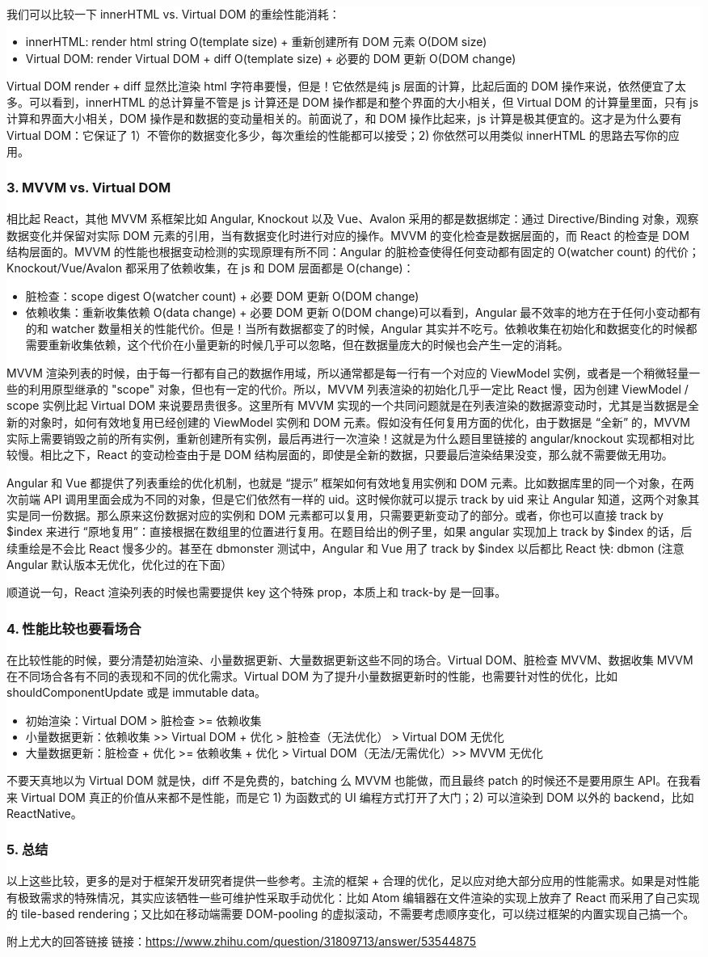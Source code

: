 我们可以比较一下 innerHTML vs. Virtual DOM 的重绘性能消耗：

- innerHTML: render html string O(template size) + 重新创建所有 DOM 元素 O(DOM size)
- Virtual DOM: render Virtual DOM + diff O(template size) + 必要的 DOM 更新 O(DOM change)

Virtual DOM render + diff 显然比渲染 html 字符串要慢，但是！它依然是纯 js 层面的计算，比起后面的 DOM 操作来说，依然便宜了太多。可以看到，innerHTML 的总计算量不管是 js 计算还是 DOM 操作都是和整个界面的大小相关，但 Virtual DOM 的计算量里面，只有 js 计算和界面大小相关，DOM 操作是和数据的变动量相关的。前面说了，和 DOM 操作比起来，js 计算是极其便宜的。这才是为什么要有 Virtual DOM：它保证了 1）不管你的数据变化多少，每次重绘的性能都可以接受；2) 你依然可以用类似 innerHTML 的思路去写你的应用。

### 3. MVVM vs. Virtual DOM

相比起 React，其他 MVVM 系框架比如 Angular, Knockout 以及 Vue、Avalon 采用的都是数据绑定：通过 Directive/Binding 对象，观察数据变化并保留对实际 DOM 元素的引用，当有数据变化时进行对应的操作。MVVM 的变化检查是数据层面的，而 React 的检查是 DOM 结构层面的。MVVM 的性能也根据变动检测的实现原理有所不同：Angular 的脏检查使得任何变动都有固定的
O(watcher count) 的代价；Knockout/Vue/Avalon 都采用了依赖收集，在 js 和 DOM 层面都是 O(change)：

- 脏检查：scope digest O(watcher count) + 必要 DOM 更新 O(DOM change)
- 依赖收集：重新收集依赖 O(data change) + 必要 DOM 更新 O(DOM change)可以看到，Angular 最不效率的地方在于任何小变动都有的和 watcher 数量相关的性能代价。但是！当所有数据都变了的时候，Angular 其实并不吃亏。依赖收集在初始化和数据变化的时候都需要重新收集依赖，这个代价在小量更新的时候几乎可以忽略，但在数据量庞大的时候也会产生一定的消耗。

MVVM 渲染列表的时候，由于每一行都有自己的数据作用域，所以通常都是每一行有一个对应的 ViewModel 实例，或者是一个稍微轻量一些的利用原型继承的 "scope" 对象，但也有一定的代价。所以，MVVM 列表渲染的初始化几乎一定比 React 慢，因为创建 ViewModel / scope 实例比起 Virtual DOM 来说要昂贵很多。这里所有 MVVM 实现的一个共同问题就是在列表渲染的数据源变动时，尤其是当数据是全新的对象时，如何有效地复用已经创建的 ViewModel 实例和 DOM 元素。假如没有任何复用方面的优化，由于数据是 “全新” 的，MVVM 实际上需要销毁之前的所有实例，重新创建所有实例，最后再进行一次渲染！这就是为什么题目里链接的 angular/knockout 实现都相对比较慢。相比之下，React 的变动检查由于是 DOM 结构层面的，即使是全新的数据，只要最后渲染结果没变，那么就不需要做无用功。

Angular 和 Vue 都提供了列表重绘的优化机制，也就是 “提示” 框架如何有效地复用实例和 DOM 元素。比如数据库里的同一个对象，在两次前端 API 调用里面会成为不同的对象，但是它们依然有一样的 uid。这时候你就可以提示 track by uid 来让 Angular 知道，这两个对象其实是同一份数据。那么原来这份数据对应的实例和 DOM 元素都可以复用，只需要更新变动了的部分。或者，你也可以直接 track by $index 来进行 “原地复用”：直接根据在数组里的位置进行复用。在题目给出的例子里，如果 angular 实现加上 track by $index 的话，后续重绘是不会比 React 慢多少的。甚至在 dbmonster 测试中，Angular 和 Vue 用了 track by $index 以后都比 React 快: dbmon (注意 Angular 默认版本无优化，优化过的在下面）

顺道说一句，React 渲染列表的时候也需要提供 key 这个特殊 prop，本质上和 track-by 是一回事。

### 4. 性能比较也要看场合

在比较性能的时候，要分清楚初始渲染、小量数据更新、大量数据更新这些不同的场合。Virtual DOM、脏检查 MVVM、数据收集 MVVM 在不同场合各有不同的表现和不同的优化需求。Virtual DOM 为了提升小量数据更新时的性能，也需要针对性的优化，比如 shouldComponentUpdate 或是 immutable data。

- 初始渲染：Virtual DOM > 脏检查 >= 依赖收集
- 小量数据更新：依赖收集 >> Virtual DOM + 优化 > 脏检查（无法优化） > Virtual DOM 无优化
- 大量数据更新：脏检查 + 优化 >= 依赖收集 + 优化 > Virtual DOM（无法/无需优化）>> MVVM 无优化

不要天真地以为 Virtual DOM 就是快，diff 不是免费的，batching 么 MVVM 也能做，而且最终 patch 的时候还不是要用原生 API。在我看来 Virtual DOM 真正的价值从来都不是性能，而是它 1) 为函数式的 UI 编程方式打开了大门；2) 可以渲染到 DOM 以外的 backend，比如 ReactNative。

### 5. 总结

以上这些比较，更多的是对于框架开发研究者提供一些参考。主流的框架 + 合理的优化，足以应对绝大部分应用的性能需求。如果是对性能有极致需求的特殊情况，其实应该牺牲一些可维护性采取手动优化：比如 Atom 编辑器在文件渲染的实现上放弃了 React 而采用了自己实现的 tile-based rendering；又比如在移动端需要 DOM-pooling 的虚拟滚动，不需要考虑顺序变化，可以绕过框架的内置实现自己搞一个。

附上尤大的回答链接
链接：https://www.zhihu.com/question/31809713/answer/53544875
